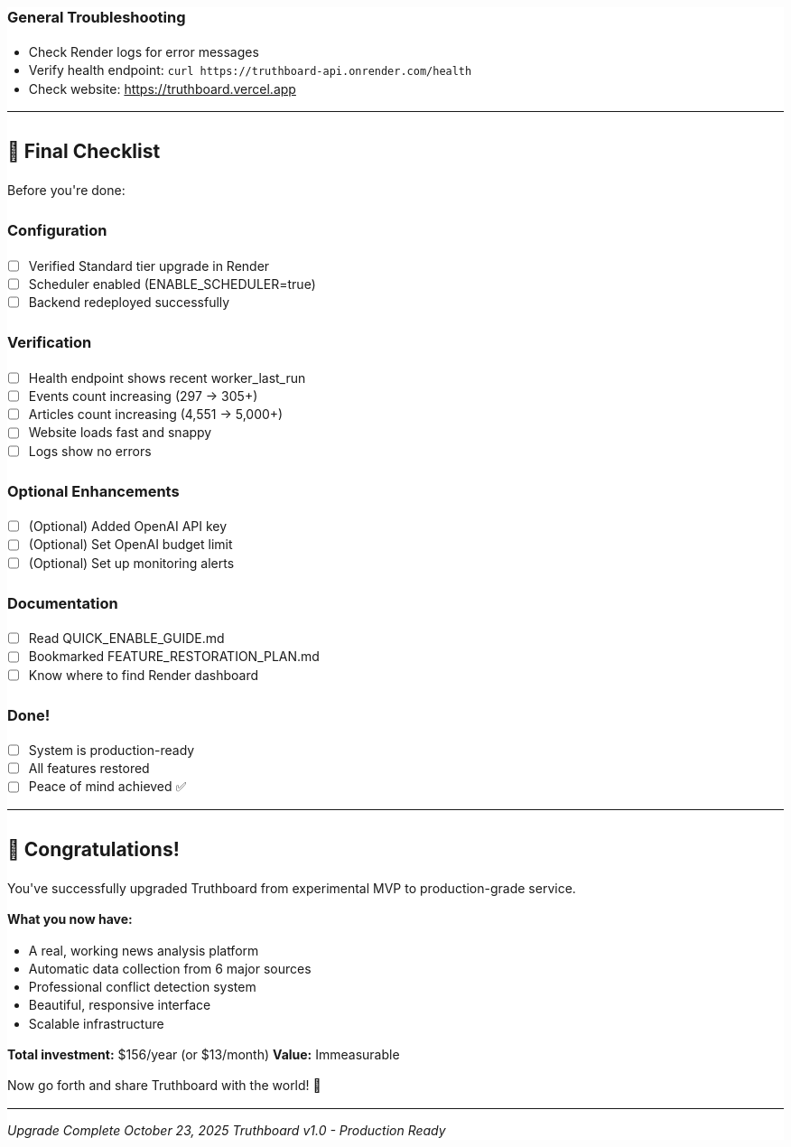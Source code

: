 ### General Troubleshooting
- Check Render logs for error messages
- Verify health endpoint: `curl https://truthboard-api.onrender.com/health`
- Check website: https://truthboard.vercel.app

---

## 🎁 Final Checklist

Before you're done:

### Configuration
- [ ] Verified Standard tier upgrade in Render
- [ ] Scheduler enabled (ENABLE_SCHEDULER=true)
- [ ] Backend redeployed successfully

### Verification
- [ ] Health endpoint shows recent worker_last_run
- [ ] Events count increasing (297 → 305+)
- [ ] Articles count increasing (4,551 → 5,000+)
- [ ] Website loads fast and snappy
- [ ] Logs show no errors

### Optional Enhancements
- [ ] (Optional) Added OpenAI API key
- [ ] (Optional) Set OpenAI budget limit
- [ ] (Optional) Set up monitoring alerts

### Documentation
- [ ] Read QUICK_ENABLE_GUIDE.md
- [ ] Bookmarked FEATURE_RESTORATION_PLAN.md
- [ ] Know where to find Render dashboard

### Done!
- [ ] System is production-ready
- [ ] All features restored
- [ ] Peace of mind achieved ✅

---

## 🎉 Congratulations!

You've successfully upgraded Truthboard from experimental MVP to production-grade service.

**What you now have:**
- A real, working news analysis platform
- Automatic data collection from 6 major sources
- Professional conflict detection system
- Beautiful, responsive interface
- Scalable infrastructure

**Total investment:** $156/year (or $13/month)
**Value:** Immeasurable

Now go forth and share Truthboard with the world! 🚀

---

*Upgrade Complete*
*October 23, 2025*
*Truthboard v1.0 - Production Ready*
